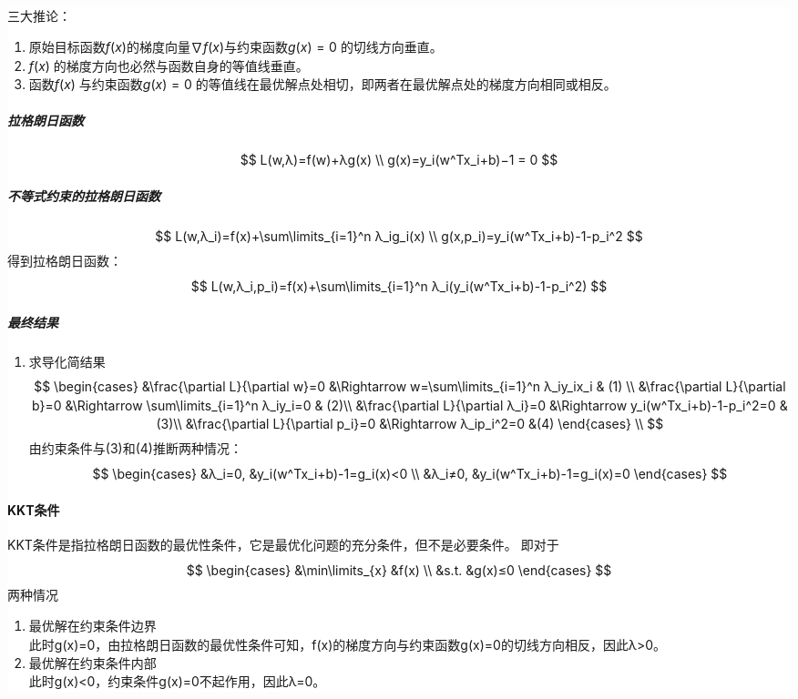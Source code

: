 三大推论：
1. 原始目标函数$f(x)$的梯度向量$\nabla f(x)$与约束函数$g(x)=0$ 的切线方向垂直。
2. $f(x)$ 的梯度方向也必然与函数自身的等值线垂直。
3. 函数$f(x)$ 与约束函数$g(x)=0$ 的等值线在最优解点处相切，即两者在最优解点处的梯度方向相同或相反。  
##### 拉格朗日函数
$$
L(w,λ)=f(w)+λg(x) \\
g(x)=y_i(w^Tx_i+b)−1 = 0
$$
##### 不等式约束的拉格朗日函数
$$
L(w,λ_i)=f(x)+\sum\limits_{i=1}^n λ_ig_i(x) \\
g(x,p_i)=y_i(w^Tx_i+b)-1-p_i^2
$$
得到拉格朗日函数：
$$
L(w,λ_i,p_i)=f(x)+\sum\limits_{i=1}^n λ_i(y_i(w^Tx_i+b)-1-p_i^2)
$$
##### 最终结果
1. 求导化简结果
$$
\begin{cases}
&\frac{\partial L}{\partial w}=0 &\Rightarrow w=\sum\limits_{i=1}^n λ_iy_ix_i & (1) \\
&\frac{\partial L}{\partial b}=0 &\Rightarrow \sum\limits_{i=1}^n λ_iy_i=0 & (2)\\
&\frac{\partial L}{\partial λ_i}=0 &\Rightarrow y_i(w^Tx_i+b)-1-p_i^2=0 & (3)\\
&\frac{\partial L}{\partial p_i}=0 &\Rightarrow λ_ip_i^2=0 &(4)
\end{cases} \\
$$
由约束条件与(3)和(4)推断两种情况：
$$
\begin{cases}
&λ_i=0, &y_i(w^Tx_i+b)-1=g_i(x)<0 \\
&λ_i≠0, &y_i(w^Tx_i+b)-1=g_i(x)=0
\end{cases}
$$
#### KKT条件
KKT条件是指拉格朗日函数的最优性条件，它是最优化问题的充分条件，但不是必要条件。
即对于
$$
\begin{cases}
&\min\limits_{x} &f(x) \\
&s.t. &g(x)≤0
\end{cases}
$$
两种情况
1. 最优解在约束条件边界  
此时g(x)=0，由拉格朗日函数的最优性条件可知，f(x)的梯度方向与约束函数g(x)=0的切线方向相反，因此λ>0。
1. 最优解在约束条件内部  
此时g(x)<0，约束条件g(x)=0不起作用，因此λ=0。
